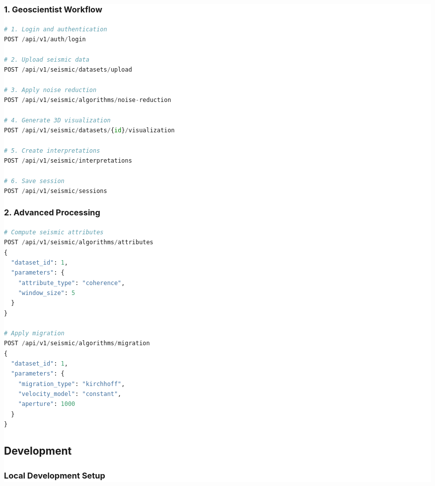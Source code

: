 ### 1. Geoscientist Workflow

```python
# 1. Login and authentication
POST /api/v1/auth/login

# 2. Upload seismic data
POST /api/v1/seismic/datasets/upload

# 3. Apply noise reduction
POST /api/v1/seismic/algorithms/noise-reduction

# 4. Generate 3D visualization
POST /api/v1/seismic/datasets/{id}/visualization

# 5. Create interpretations
POST /api/v1/seismic/interpretations

# 6. Save session
POST /api/v1/seismic/sessions
```

### 2. Advanced Processing

```python
# Compute seismic attributes
POST /api/v1/seismic/algorithms/attributes
{
  "dataset_id": 1,
  "parameters": {
    "attribute_type": "coherence",
    "window_size": 5
  }
}

# Apply migration
POST /api/v1/seismic/algorithms/migration
{
  "dataset_id": 1,
  "parameters": {
    "migration_type": "kirchhoff",
    "velocity_model": "constant",
    "aperture": 1000
  }
}
```

## Development

### Local Development Setup
